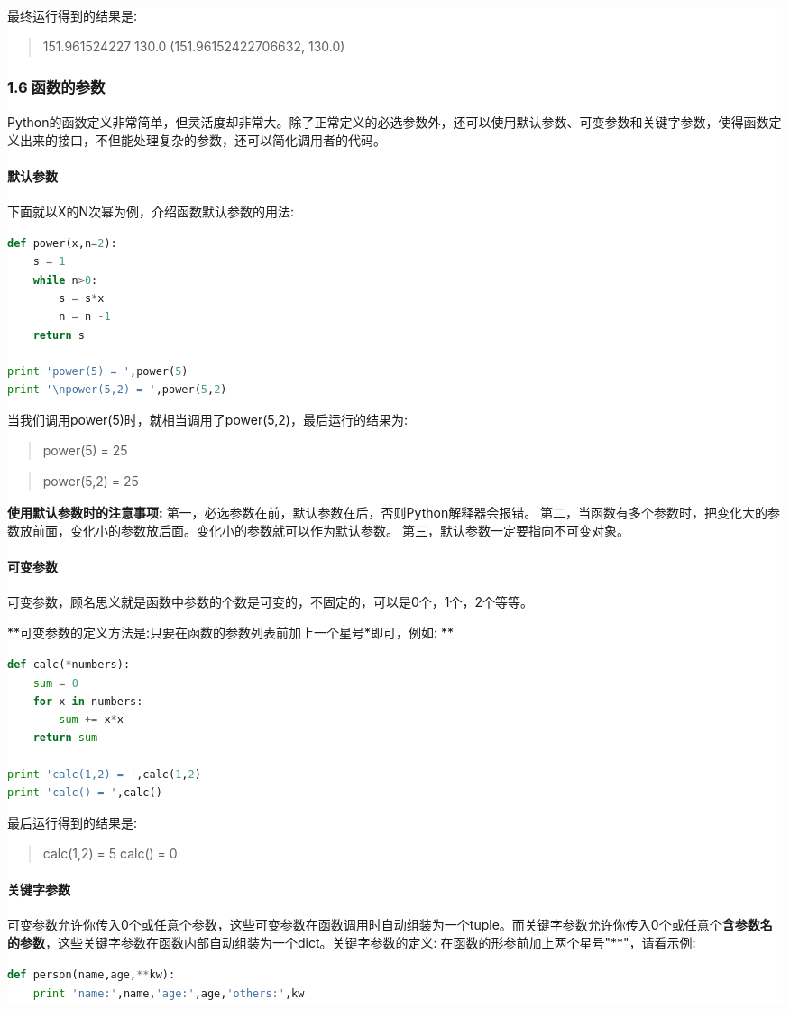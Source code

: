 最终运行得到的结果是:
>151.961524227 130.0
>(151.96152422706632, 130.0)

### 1.6 函数的参数 <span id="1.6"></span>

Python的函数定义非常简单，但灵活度却非常大。除了正常定义的必选参数外，还可以使用默认参数、可变参数和关键字参数，使得函数定义出来的接口，不但能处理复杂的参数，还可以简化调用者的代码。

#### 默认参数
下面就以X的N次幂为例，介绍函数默认参数的用法:
```python
def power(x,n=2):
	s = 1
    while n>0:
    	s = s*x
        n = n -1
    return s
    
print 'power(5) = ',power(5)
print '\npower(5,2) = ',power(5,2)
```
当我们调用power(5)时，就相当调用了power(5,2)，最后运行的结果为:
>power(5) =  25

>power(5,2) =  25

**使用默认参数时的注意事项:**
第一，必选参数在前，默认参数在后，否则Python解释器会报错。
第二，当函数有多个参数时，把变化大的参数放前面，变化小的参数放后面。变化小的参数就可以作为默认参数。
第三，默认参数一定要指向不可变对象。

#### 可变参数
可变参数，顾名思义就是函数中参数的个数是可变的，不固定的，可以是0个，1个，2个等等。

**可变参数的定义方法是:只要在函数的参数列表前加上一个星号*即可，例如: **
```python
def calc(*numbers):
	sum = 0
    for x in numbers:
    	sum += x*x
    return sum
    
print 'calc(1,2) = ',calc(1,2)
print 'calc() = ',calc()
```
最后运行得到的结果是:
>calc(1,2) =  5
>calc() =  0

#### 关键字参数
可变参数允许你传入0个或任意个参数，这些可变参数在函数调用时自动组装为一个tuple。而关键字参数允许你传入0个或任意个**含参数名的参数**，这些关键字参数在函数内部自动组装为一个dict。关键字参数的定义: 在函数的形参前加上两个星号"**"，请看示例:
```python
def person(name,age,**kw):
    print 'name:',name,'age:',age,'others:',kw
```
